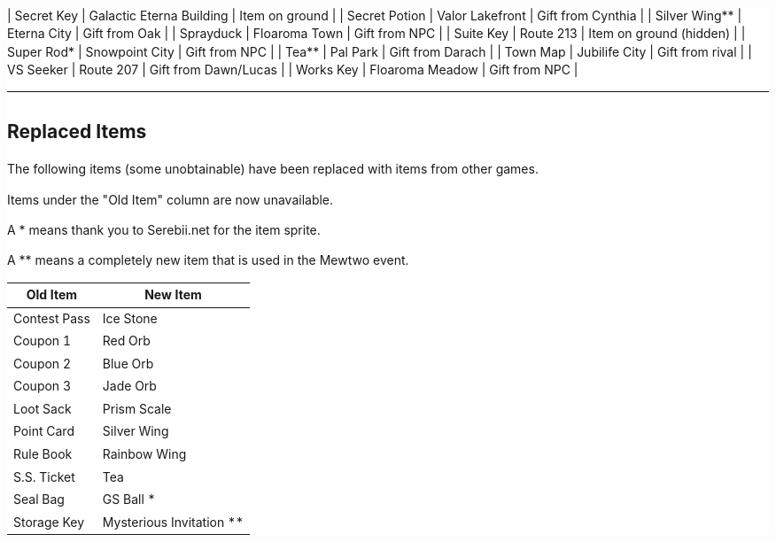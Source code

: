| Secret Key                | Galactic Eterna Building          | Item on ground          |
| Secret Potion             | Valor Lakefront                   | Gift from Cynthia       |
| Silver Wing\*\*           | Eterna City                       | Gift from Oak           |
| Sprayduck                 | Floaroma Town                     | Gift from NPC           |
| Suite Key                 | Route 213                         | Item on ground (hidden) |
| Super Rod\*               | Snowpoint City                    | Gift from NPC           |
| Tea\*\*                   | Pal Park                          | Gift from Darach        |
| Town Map                  | Jubilife City                     | Gift from rival         |
| VS Seeker                 | Route 207                         | Gift from Dawn/Lucas    |
| Works Key                 | Floaroma Meadow                   | Gift from NPC           |

---

## Replaced Items

The following items (some unobtainable) have been replaced with items from other games.

Items under the "Old Item" column are now unavailable.

A \* means thank you to Serebii.net for the item sprite.

A \*\* means a completely new item that is used in the Mewtwo event.

| Old Item     | New Item                   |
| ------------ | -------------------------- |
| Contest Pass | Ice Stone                  |
| Coupon 1     | Red Orb                    |
| Coupon 2     | Blue Orb                   |
| Coupon 3     | Jade Orb                   |
| Loot Sack    | Prism Scale                |
| Point Card   | Silver Wing                |
| Rule Book    | Rainbow Wing               |
| S.S. Ticket  | Tea                        |
| Seal Bag     | GS Ball \*                 |
| Storage Key  | Mysterious Invitation \*\* |

